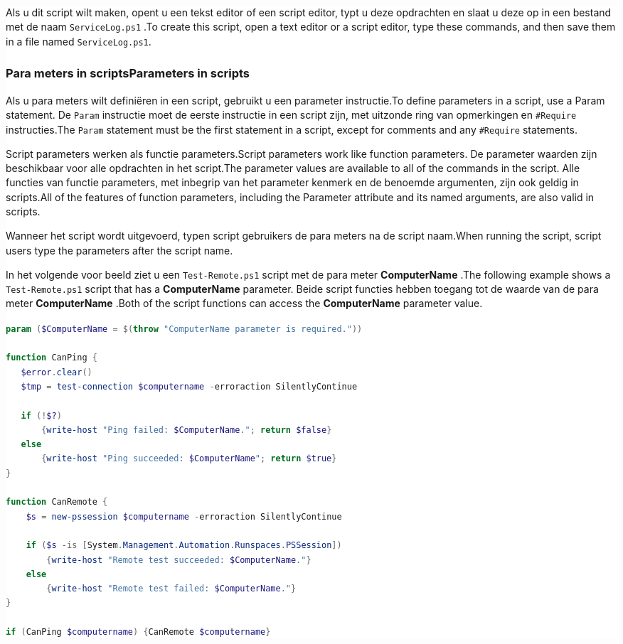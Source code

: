<span data-ttu-id="d8918-157">Als u dit script wilt maken, opent u een tekst editor of een script editor, typt u deze opdrachten en slaat u deze op in een bestand met de naam `ServiceLog.ps1` .</span><span class="sxs-lookup"><span data-stu-id="d8918-157">To create this script, open a text editor or a script editor, type these commands, and then save them in a file named `ServiceLog.ps1`.</span></span>

### <a name="parameters-in-scripts"></a><span data-ttu-id="d8918-158">Para meters in scripts</span><span class="sxs-lookup"><span data-stu-id="d8918-158">Parameters in scripts</span></span>

<span data-ttu-id="d8918-159">Als u para meters wilt definiëren in een script, gebruikt u een parameter instructie.</span><span class="sxs-lookup"><span data-stu-id="d8918-159">To define parameters in a script, use a Param statement.</span></span> <span data-ttu-id="d8918-160">De `Param` instructie moet de eerste instructie in een script zijn, met uitzonde ring van opmerkingen en `#Require` instructies.</span><span class="sxs-lookup"><span data-stu-id="d8918-160">The `Param` statement must be the first statement in a script, except for comments and any `#Require` statements.</span></span>

<span data-ttu-id="d8918-161">Script parameters werken als functie parameters.</span><span class="sxs-lookup"><span data-stu-id="d8918-161">Script parameters work like function parameters.</span></span> <span data-ttu-id="d8918-162">De parameter waarden zijn beschikbaar voor alle opdrachten in het script.</span><span class="sxs-lookup"><span data-stu-id="d8918-162">The parameter values are available to all of the commands in the script.</span></span> <span data-ttu-id="d8918-163">Alle functies van functie parameters, met inbegrip van het parameter kenmerk en de benoemde argumenten, zijn ook geldig in scripts.</span><span class="sxs-lookup"><span data-stu-id="d8918-163">All of the features of function parameters, including the Parameter attribute and its named arguments, are also valid in scripts.</span></span>

<span data-ttu-id="d8918-164">Wanneer het script wordt uitgevoerd, typen script gebruikers de para meters na de script naam.</span><span class="sxs-lookup"><span data-stu-id="d8918-164">When running the script, script users type the parameters after the script name.</span></span>

<span data-ttu-id="d8918-165">In het volgende voor beeld ziet u een `Test-Remote.ps1` script met de para meter **ComputerName** .</span><span class="sxs-lookup"><span data-stu-id="d8918-165">The following example shows a `Test-Remote.ps1` script that has a **ComputerName** parameter.</span></span> <span data-ttu-id="d8918-166">Beide script functies hebben toegang tot de waarde van de para meter **ComputerName** .</span><span class="sxs-lookup"><span data-stu-id="d8918-166">Both of the script functions can access the **ComputerName** parameter value.</span></span>

```powershell
param ($ComputerName = $(throw "ComputerName parameter is required."))

function CanPing {
   $error.clear()
   $tmp = test-connection $computername -erroraction SilentlyContinue

   if (!$?)
       {write-host "Ping failed: $ComputerName."; return $false}
   else
       {write-host "Ping succeeded: $ComputerName"; return $true}
}

function CanRemote {
    $s = new-pssession $computername -erroraction SilentlyContinue

    if ($s -is [System.Management.Automation.Runspaces.PSSession])
        {write-host "Remote test succeeded: $ComputerName."}
    else
        {write-host "Remote test failed: $ComputerName."}
}

if (CanPing $computername) {CanRemote $computername}
```
